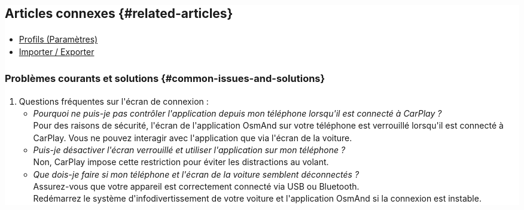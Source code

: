 
## Articles connexes {#related-articles}

- [Profils (Paramètres)](../personal/profiles.md)
- [Importer / Exporter](../personal/import-export.md)

### Problèmes courants et solutions {#common-issues-and-solutions}

1. Questions fréquentes sur l'écran de connexion :
    - *Pourquoi ne puis-je pas contrôler l'application depuis mon téléphone lorsqu'il est connecté à CarPlay ?*  
        Pour des raisons de sécurité, l'écran de l'application OsmAnd sur votre téléphone est verrouillé lorsqu'il est connecté à CarPlay. Vous ne pouvez interagir avec l'application que via l'écran de la voiture.
    - *Puis-je désactiver l'écran verrouillé et utiliser l'application sur mon téléphone ?*  
        Non, CarPlay impose cette restriction pour éviter les distractions au volant.
    - *Que dois-je faire si mon téléphone et l'écran de la voiture semblent déconnectés ?*  
        Assurez-vous que votre appareil est correctement connecté via USB ou Bluetooth.  
        Redémarrez le système d'infodivertissement de votre voiture et l'application OsmAnd si la connexion est instable.